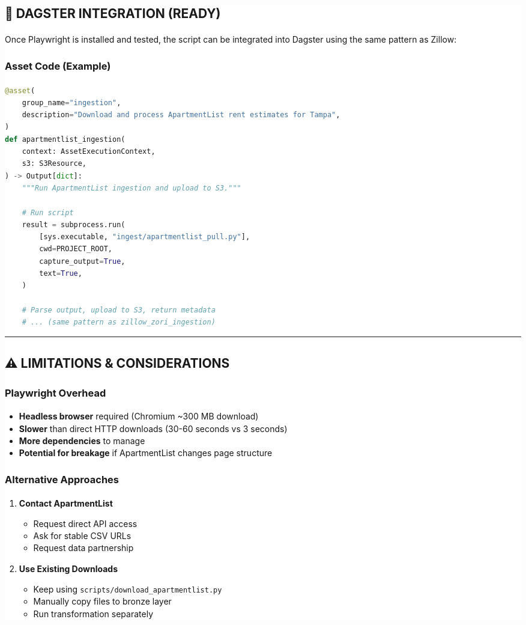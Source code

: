 ## 🚀 DAGSTER INTEGRATION (READY)

Once Playwright is installed and tested, the script can be integrated into Dagster using the same pattern as Zillow:

### Asset Code (Example)

```python
@asset(
    group_name="ingestion",
    description="Download and process ApartmentList rent estimates for Tampa",
)
def apartmentlist_ingestion(
    context: AssetExecutionContext,
    s3: S3Resource,
) -> Output[dict]:
    """Run ApartmentList ingestion and upload to S3."""

    # Run script
    result = subprocess.run(
        [sys.executable, "ingest/apartmentlist_pull.py"],
        cwd=PROJECT_ROOT,
        capture_output=True,
        text=True,
    )

    # Parse output, upload to S3, return metadata
    # ... (same pattern as zillow_zori_ingestion)
```

---

## ⚠️ LIMITATIONS & CONSIDERATIONS

### Playwright Overhead

- **Headless browser** required (Chromium ~300 MB download)
- **Slower** than direct HTTP downloads (30-60 seconds vs 3 seconds)
- **More dependencies** to manage
- **Potential for breakage** if ApartmentList changes page structure

### Alternative Approaches

1. **Contact ApartmentList**

   - Request direct API access
   - Ask for stable CSV URLs
   - Request data partnership

2. **Use Existing Downloads**

   - Keep using `scripts/download_apartmentlist.py`
   - Manually copy files to bronze layer
   - Run transformation separately
